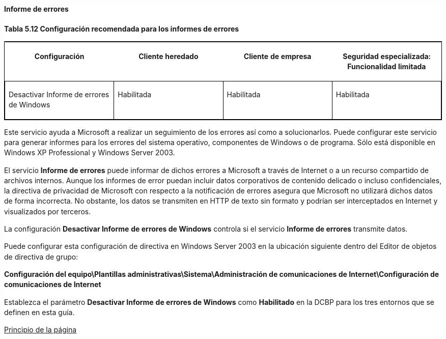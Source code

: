 #### Informe de errores

**Tabla 5.12 Configuración recomendada para los informes de errores**

<p> </p>
<table style="border:1px solid black;">
<colgroup>
<col width="25%" />
<col width="25%" />
<col width="25%" />
<col width="25%" />
</colgroup>
<thead>
<tr class="header">
<th><p>Configuración</p></th>
<th><p>Cliente heredado</p></th>
<th><p>Cliente de empresa</p></th>
<th><p>Seguridad especializada: Funcionalidad limitada</p></th>
</tr>
</thead>
<tbody>
<tr class="odd">
<td style="border:1px solid black;"><p>Desactivar Informe de errores de Windows</p></td>
<td style="border:1px solid black;"><p>Habilitada</p></td>
<td style="border:1px solid black;"><p>Habilitada</p></td>
<td style="border:1px solid black;"><p>Habilitada</p></td>
</tr>  
</tbody>  
</table>
  
Este servicio ayuda a Microsoft a realizar un seguimiento de los errores así como a solucionarlos. Puede configurar este servicio para generar informes para los errores del sistema operativo, componentes de Windows o de programa. Sólo está disponible en Windows XP Professional y Windows Server 2003.
  
El servicio **Informe de errores** puede informar de dichos errores a Microsoft a través de Internet o a un recurso compartido de archivos internos. Aunque los informes de error puedan incluir datos corporativos de contenido delicado o incluso confidenciales, la directiva de privacidad de Microsoft con respecto a la notificación de errores asegura que Microsoft no utilizará dichos datos de forma incorrecta. No obstante, los datos se transmiten en HTTP de texto sin formato y podrían ser interceptados en Internet y visualizados por terceros.
  
La configuración **Desactivar Informe** **de errores de Windows** controla si el servicio **Informe de errores** transmite datos.
  
Puede configurar esta configuración de directiva en Windows Server 2003 en la ubicación siguiente dentro del Editor de objetos de directiva de grupo:
  
**Configuración del equipo\\Plantillas administrativas\\Sistema\\Administración de comunicaciones de Internet\\Configuración de comunicaciones de Internet**
  
Establezca el parámetro **Desactivar Informe** **de errores de Windows** como **Habilitado** en la DCBP para los tres entornos que se definen en esta guía.
  
[](#mainsection)[Principio de la página](#mainsection)
  